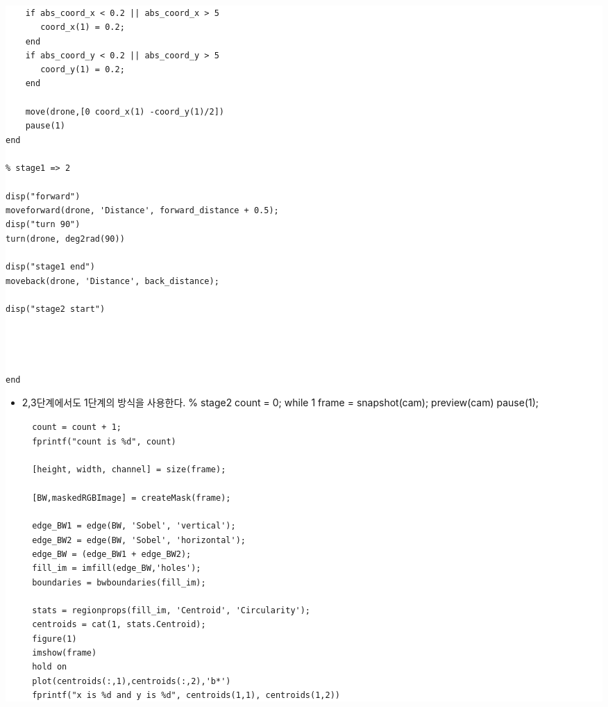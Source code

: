         if abs_coord_x < 0.2 || abs_coord_x > 5
           coord_x(1) = 0.2;
        end
        if abs_coord_y < 0.2 || abs_coord_y > 5
           coord_y(1) = 0.2;
        end
        
        move(drone,[0 coord_x(1) -coord_y(1)/2])
        pause(1)      
    end

    % stage1 => 2

    disp("forward")
    moveforward(drone, 'Distance', forward_distance + 0.5);
    disp("turn 90")
    turn(drone, deg2rad(90))

    disp("stage1 end")
    moveback(drone, 'Distance', back_distance);
    
    disp("stage2 start")


        

    end
</code>
</pre>

* 2,3단계에서도 1단계의 방식을 사용한다.
 % stage2
    count = 0;
    while 1
        frame = snapshot(cam);
        preview(cam)
        pause(1);

        count = count + 1;
        fprintf("count is %d", count)

        [height, width, channel] = size(frame);
        
        [BW,maskedRGBImage] = createMask(frame);
        
        edge_BW1 = edge(BW, 'Sobel', 'vertical'); 
        edge_BW2 = edge(BW, 'Sobel', 'horizontal');
        edge_BW = (edge_BW1 + edge_BW2);
        fill_im = imfill(edge_BW,'holes');
        boundaries = bwboundaries(fill_im);
         
        stats = regionprops(fill_im, 'Centroid', 'Circularity');
        centroids = cat(1, stats.Centroid);
        figure(1)
        imshow(frame)
        hold on
        plot(centroids(:,1),centroids(:,2),'b*')
        fprintf("x is %d and y is %d", centroids(1,1), centroids(1,2))
        
